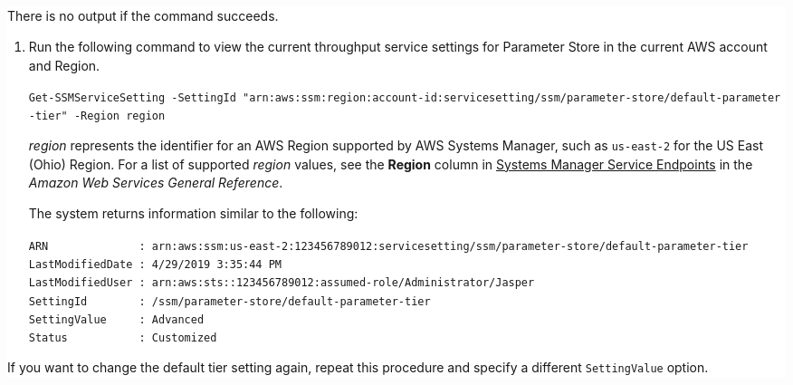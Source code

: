    There is no output if the command succeeds\.

1. Run the following command to view the current throughput service settings for Parameter Store in the current AWS account and Region\.

   ```
   Get-SSMServiceSetting -SettingId "arn:aws:ssm:region:account-id:servicesetting/ssm/parameter-store/default-parameter-tier" -Region region
   ```

   *region* represents the identifier for an AWS Region supported by AWS Systems Manager, such as `us-east-2` for the US East \(Ohio\) Region\. For a list of supported *region* values, see the **Region** column in [Systems Manager Service Endpoints](https://docs.aws.amazon.com/general/latest/gr/ssm.html#ssm_region) in the *Amazon Web Services General Reference*\.

   The system returns information similar to the following:

   ```
   ARN              : arn:aws:ssm:us-east-2:123456789012:servicesetting/ssm/parameter-store/default-parameter-tier
   LastModifiedDate : 4/29/2019 3:35:44 PM
   LastModifiedUser : arn:aws:sts::123456789012:assumed-role/Administrator/Jasper
   SettingId        : /ssm/parameter-store/default-parameter-tier
   SettingValue     : Advanced
   Status           : Customized
   ```

If you want to change the default tier setting again, repeat this procedure and specify a different `SettingValue` option\.